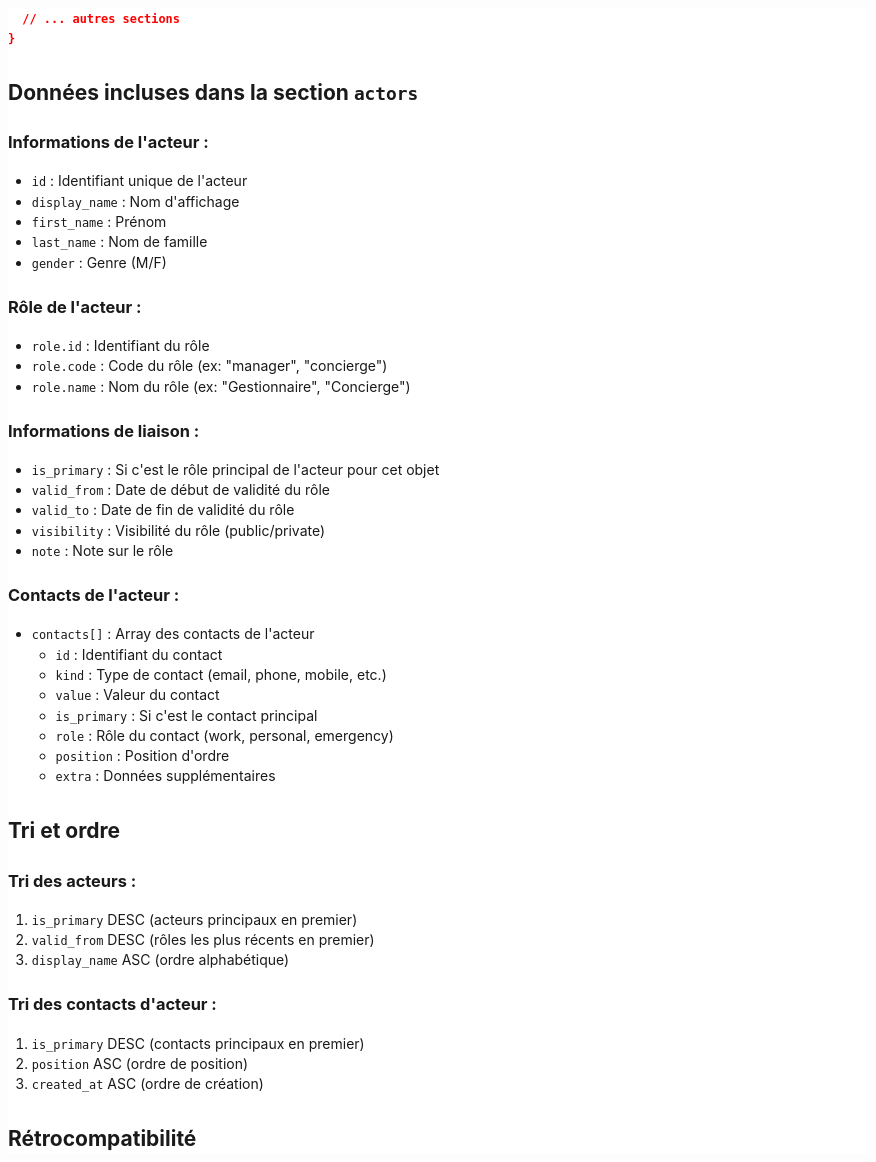 ```json
  // ... autres sections
}
```

## Données incluses dans la section `actors`

### Informations de l'acteur :
- `id` : Identifiant unique de l'acteur
- `display_name` : Nom d'affichage
- `first_name` : Prénom
- `last_name` : Nom de famille
- `gender` : Genre (M/F)

### Rôle de l'acteur :
- `role.id` : Identifiant du rôle
- `role.code` : Code du rôle (ex: "manager", "concierge")
- `role.name` : Nom du rôle (ex: "Gestionnaire", "Concierge")

### Informations de liaison :
- `is_primary` : Si c'est le rôle principal de l'acteur pour cet objet
- `valid_from` : Date de début de validité du rôle
- `valid_to` : Date de fin de validité du rôle
- `visibility` : Visibilité du rôle (public/private)
- `note` : Note sur le rôle

### Contacts de l'acteur :
- `contacts[]` : Array des contacts de l'acteur
  - `id` : Identifiant du contact
  - `kind` : Type de contact (email, phone, mobile, etc.)
  - `value` : Valeur du contact
  - `is_primary` : Si c'est le contact principal
  - `role` : Rôle du contact (work, personal, emergency)
  - `position` : Position d'ordre
  - `extra` : Données supplémentaires

## Tri et ordre

### Tri des acteurs :
1. `is_primary` DESC (acteurs principaux en premier)
2. `valid_from` DESC (rôles les plus récents en premier)
3. `display_name` ASC (ordre alphabétique)

### Tri des contacts d'acteur :
1. `is_primary` DESC (contacts principaux en premier)
2. `position` ASC (ordre de position)
3. `created_at` ASC (ordre de création)

## Rétrocompatibilité
